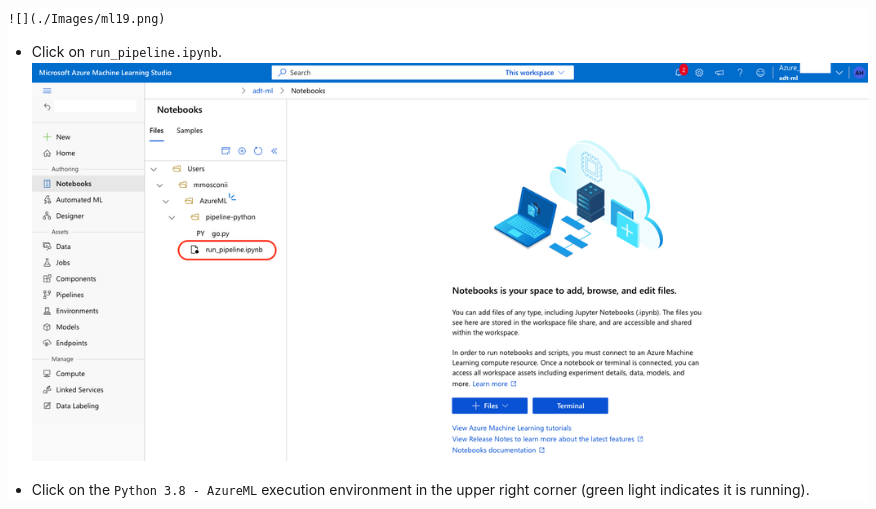    ![](./Images/ml19.png)

* Click on `run_pipeline.ipynb`.
![](./Images/ml20.png)

* Click on the `Python 3.8 - AzureML` execution environment in the upper right corner (green light indicates it is running).